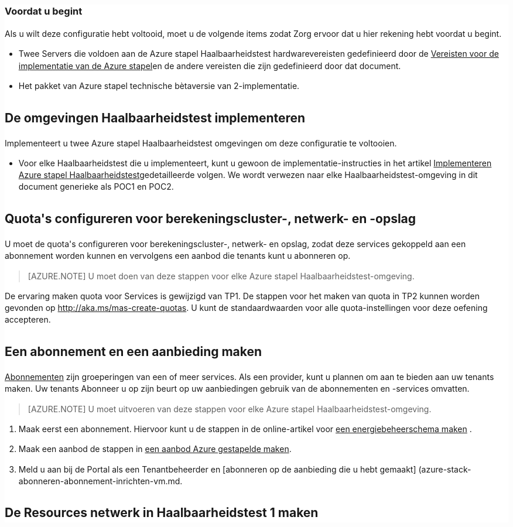 ### <a name="before-you-begin"></a>Voordat u begint


Als u wilt deze configuratie hebt voltooid, moet u de volgende items zodat Zorg ervoor dat u hier rekening hebt voordat u begint.

-   Twee Servers die voldoen aan de Azure stapel Haalbaarheidstest hardwarevereisten gedefinieerd door de [Vereisten voor de implementatie van de Azure stapel](azure-stack-deploy.md)en de andere vereisten die zijn gedefinieerd door dat document.

-   Het pakket van Azure stapel technische bètaversie van 2-implementatie.

## <a name="deploying-the-poc-environments"></a>De omgevingen Haalbaarheidstest implementeren


Implementeert u twee Azure stapel Haalbaarheidstest omgevingen om deze configuratie te voltooien.

-   Voor elke Haalbaarheidstest die u implementeert, kunt u gewoon de implementatie-instructies in het artikel [Implementeren Azure stapel Haalbaarheidstest](azure-stack-run-powershell-script.md)gedetailleerde volgen.
    We wordt verwezen naar elke Haalbaarheidstest-omgeving in dit document generieke als POC1 en POC2.

## <a name="configure-quotas-for-compute-network-and-storage"></a>Quota's configureren voor berekeningscluster-, netwerk- en -opslag


U moet de quota's configureren voor berekeningscluster-, netwerk- en opslag, zodat deze services gekoppeld aan een abonnement worden kunnen en vervolgens een aanbod die tenants kunt u abonneren op.

>[AZURE.NOTE] U moet doen van deze stappen voor elke Azure stapel Haalbaarheidstest-omgeving.

De ervaring maken quota voor Services is gewijzigd van TP1. De stappen voor het maken van quota in TP2 kunnen worden gevonden op <http://aka.ms/mas-create-quotas>. U kunt de standaardwaarden voor alle quota-instellingen voor deze oefening accepteren.

## <a name="create-a-plan-and-offer"></a>Een abonnement en een aanbieding maken

[Abonnementen](azure-stack-key-features.md) zijn groeperingen van een of meer services. Als een provider, kunt u plannen om aan te bieden aan uw tenants maken. Uw tenants Abonneer u op zijn beurt op uw aanbiedingen gebruik van de abonnementen en -services omvatten.

>[AZURE.NOTE] U moet uitvoeren van deze stappen voor elke Azure stapel Haalbaarheidstest-omgeving.

1.  Maak eerst een abonnement. Hiervoor kunt u de stappen in de online-artikel voor [een energiebeheerschema maken](azure-stack-create-plan.md) .

2.  Maak een aanbod de stappen in [een aanbod Azure gestapelde maken](azure-stack-create-offer.md).

3.  Meld u aan bij de Portal als een Tenantbeheerder en [abonneren op de aanbieding die u hebt gemaakt] (azure-stack-abonneren-abonnement-inrichten-vm.md.

## <a name="create-the-network-resources-in-poc-1"></a>De Resources netwerk in Haalbaarheidstest 1 maken
